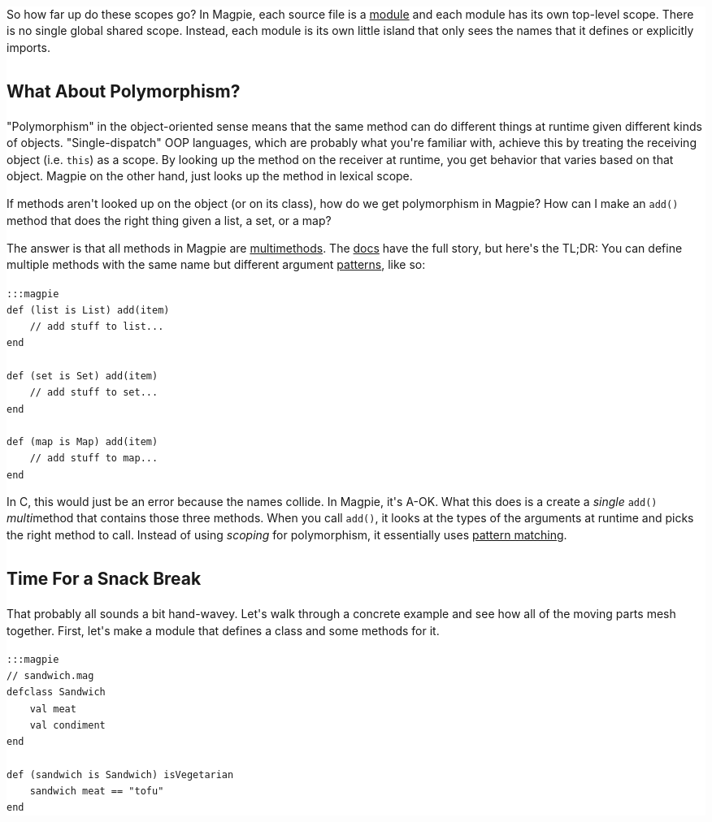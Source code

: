 So how far up do these scopes go? In Magpie, each source file is a [module][] and each module has its own top-level scope. There is no single global shared scope. Instead, each module is its own little island that only sees the names that it defines or explicitly imports.

[uniform]: http://en.wikipedia.org/wiki/Uniform_access_principle
[module]: http://magpie-lang.org/modules.html

## What About Polymorphism?

"Polymorphism" in the object-oriented sense means that the same method can do different things at runtime given different kinds of objects. "Single-dispatch" OOP languages, which are probably what you're familiar with, achieve this by treating the receiving object (i.e. `this`) as a scope. By looking up the method on the receiver at runtime, you get behavior that varies based on that object. Magpie on the other hand, just looks up the method in lexical scope.

If methods aren't looked up on the object (or on its class), how do we get polymorphism in Magpie? How can I make an `add()` method that does the right thing given a list, a set, or a map?

The answer is that all methods in Magpie are [multimethods][]. The [docs][] have the full story, but here's the TL;DR: You can define multiple methods with the same name but different argument [patterns][], like so:

    :::magpie
    def (list is List) add(item)
        // add stuff to list...
    end

    def (set is Set) add(item)
        // add stuff to set...
    end

    def (map is Map) add(item)
        // add stuff to map...
    end

In C, this would just be an error because the names collide. In Magpie, it's A-OK. What this does is a create a *single* `add()` *multi*method that contains those three methods. When you call `add()`, it looks at the types of the arguments at runtime and picks the right method to call. Instead of using *scoping* for polymorphism, it essentially uses [pattern matching][].

[multimethods]: http://journal.stuffwithstuff.com/2011/04/21/multimethods-multiple-inheritance-multiawesome/
[docs]: http://magpie-lang.org/multimethods.html
[patterns]: http://magpie-lang.org/patterns.html
[pattern matching]: http://www.haskell.org/tutorial/patterns.html

## Time For a Snack Break

That probably all sounds a bit hand-wavey. Let's walk through a concrete example and see how all of the moving parts mesh together. First, let's make a module that defines a class and some methods for it.

    :::magpie
    // sandwich.mag
    defclass Sandwich
        val meat
        val condiment
    end

    def (sandwich is Sandwich) isVegetarian
        sandwich meat == "tofu"
    end


[common lisp]: http://www.ravenbrook.com/doc/2003/07/15/clos-fundamentals/
[multimethods]: http://c2.com/cgi/wiki?MultiMethods
[magpie]: http://magpie-lang.org/
[cecil]: http://www.cs.washington.edu/research/projects/cecil/www/cecil.html
[clojure]: http://clojure.org/multimethods
[dylan]: http://opendylan.org/
[nice]: http://nice.sourceforge.net/
[es6]: http://wiki.ecmascript.org/doku.php?id=proposals:block_expressions
[c99]: http://stackoverflow.com/questions/1880745/c99-can-i-declare-variables-in-the-beginning-of-a-block-in-a-for
[lexical scoping]: http://c2.com/cgi/wiki?LexicalScoping
[dynamic scoping]: http://en.wikipedia.org/wiki/Static_scoping#Dynamic_scoping
[algol]: http://en.wikipedia.org/wiki/ALGOL
[proto]: http://en.wikipedia.org/wiki/Prototype-based_programming
[class-based]: http://magpie-lang.org/classes.html
[object-oriented]: http://magpie-lang.org/objects.html
[fix]: https://groups.google.com/forum/?fromgroups#!topic/magpie-lang/BilLNpvklYQ
[duck typing]: http://en.wikipedia.org/wiki/Duck_typing
[bad]: http://c2.com/cgi/wiki?GlobalVariablesAreBad